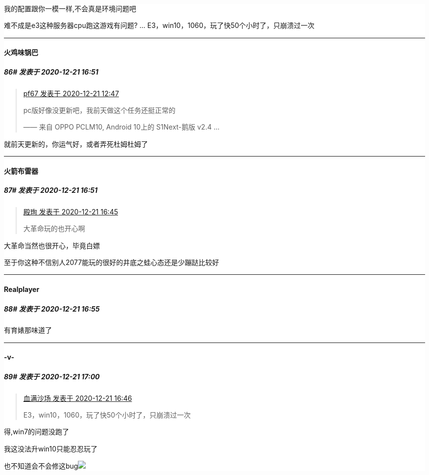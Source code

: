 我的配置跟你一模一样,不会真是环境问题吧

难不成是e3这种服务器cpu跑这游戏有问题? ...</blockquote>
E3，win10，1060，玩了快50个小时了，只崩溃过一次


-----

####  火鸡味锅巴  
##### 86#       发表于 2020-12-21 16:51


<blockquote><a href="httphttps://bbs.saraba1st.com/2b/forum.php?mod=redirect&amp;goto=findpost&amp;pid=49795013&amp;ptid=1978707" target="_blank">pf67 发表于 2020-12-21 12:47</a>

pc版好像没更新吧，我前天做这个任务还挺正常的


—— 来自 OPPO PCLM10, Android 10上的 S1Next-鹅版 v2.4 ...</blockquote>
就前天更新的，你运气好，或者弄死杜姆杜姆了


-----

####  火箭布雷器  
##### 87#       发表于 2020-12-21 16:51


<blockquote><a href="httphttps://bbs.saraba1st.com/2b/forum.php?mod=redirect&amp;goto=findpost&amp;pid=49797651&amp;ptid=1978707" target="_blank">殿珣 发表于 2020-12-21 16:45</a>

大革命玩的也开心啊</blockquote>
大革命当然也很开心，毕竟白嫖

至于你这种不信别人2077能玩的很好的井底之蛙心态还是少蹦跶比较好


-----

####  Realplayer  
##### 88#       发表于 2020-12-21 16:55


有育婊那味道了


-----

####  -v-  
##### 89#       发表于 2020-12-21 17:00


<blockquote><a href="httphttps://bbs.saraba1st.com/2b/forum.php?mod=redirect&amp;goto=findpost&amp;pid=49797672&amp;ptid=1978707" target="_blank">血满沙场 发表于 2020-12-21 16:46</a>

E3，win10，1060，玩了快50个小时了，只崩溃过一次</blockquote>
得,win7的问题没跑了

我这没法升win10只能忍忍玩了

也不知道会不会修这bug<img src="https://static.saraba1st.com/image/smiley/face2017/001.png" referrerpolicy="no-referrer">
